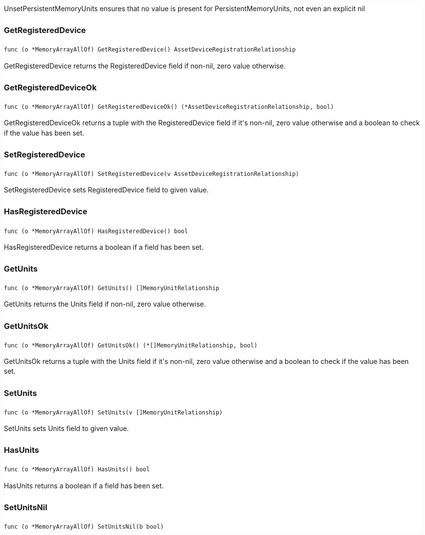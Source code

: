 UnsetPersistentMemoryUnits ensures that no value is present for PersistentMemoryUnits, not even an explicit nil
### GetRegisteredDevice

`func (o *MemoryArrayAllOf) GetRegisteredDevice() AssetDeviceRegistrationRelationship`

GetRegisteredDevice returns the RegisteredDevice field if non-nil, zero value otherwise.

### GetRegisteredDeviceOk

`func (o *MemoryArrayAllOf) GetRegisteredDeviceOk() (*AssetDeviceRegistrationRelationship, bool)`

GetRegisteredDeviceOk returns a tuple with the RegisteredDevice field if it's non-nil, zero value otherwise
and a boolean to check if the value has been set.

### SetRegisteredDevice

`func (o *MemoryArrayAllOf) SetRegisteredDevice(v AssetDeviceRegistrationRelationship)`

SetRegisteredDevice sets RegisteredDevice field to given value.

### HasRegisteredDevice

`func (o *MemoryArrayAllOf) HasRegisteredDevice() bool`

HasRegisteredDevice returns a boolean if a field has been set.

### GetUnits

`func (o *MemoryArrayAllOf) GetUnits() []MemoryUnitRelationship`

GetUnits returns the Units field if non-nil, zero value otherwise.

### GetUnitsOk

`func (o *MemoryArrayAllOf) GetUnitsOk() (*[]MemoryUnitRelationship, bool)`

GetUnitsOk returns a tuple with the Units field if it's non-nil, zero value otherwise
and a boolean to check if the value has been set.

### SetUnits

`func (o *MemoryArrayAllOf) SetUnits(v []MemoryUnitRelationship)`

SetUnits sets Units field to given value.

### HasUnits

`func (o *MemoryArrayAllOf) HasUnits() bool`

HasUnits returns a boolean if a field has been set.

### SetUnitsNil

`func (o *MemoryArrayAllOf) SetUnitsNil(b bool)`
